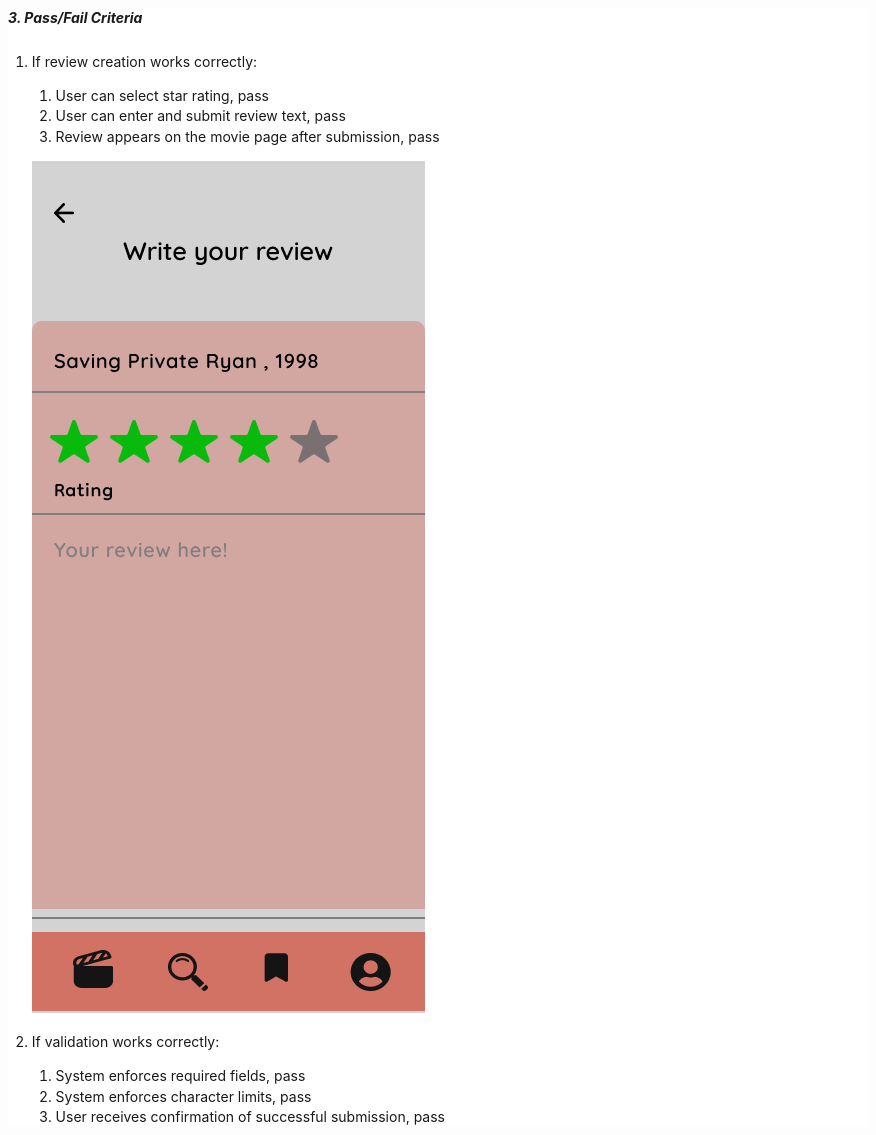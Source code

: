 ##### 3. Pass/Fail Criteria
1. If review creation works correctly:
   1. User can select star rating, pass
   2. User can enter and submit review text, pass
   3. Review appears on the movie page after submission, pass
   
   ![Review System Wireframe](https://github.com/omniV1/CineScope/blob/main/Documents/Images/Review_System_Wireframe.png)

2. If validation works correctly:
   1. System enforces required fields, pass
   2. System enforces character limits, pass
   3. User receives confirmation of successful submission, pass
